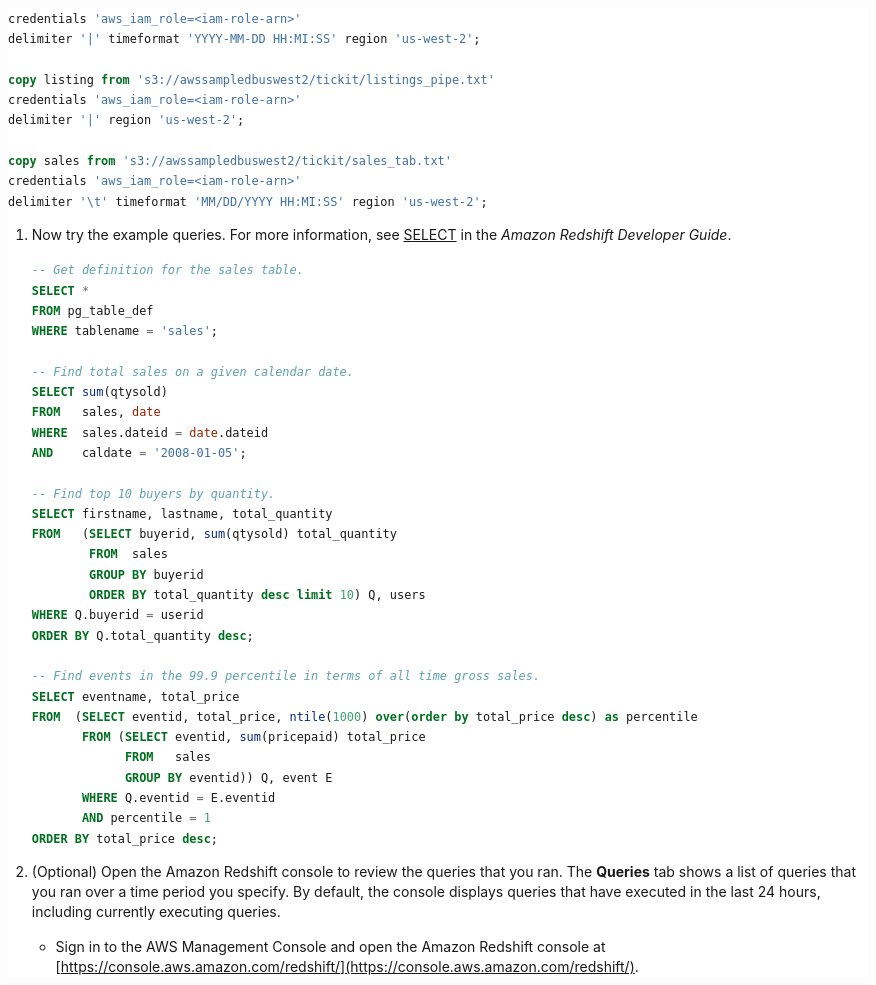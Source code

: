 ```sql
credentials 'aws_iam_role=<iam-role-arn>' 
delimiter '|' timeformat 'YYYY-MM-DD HH:MI:SS' region 'us-west-2';

copy listing from 's3://awssampledbuswest2/tickit/listings_pipe.txt' 
credentials 'aws_iam_role=<iam-role-arn>' 
delimiter '|' region 'us-west-2';

copy sales from 's3://awssampledbuswest2/tickit/sales_tab.txt'
credentials 'aws_iam_role=<iam-role-arn>'
delimiter '\t' timeformat 'MM/DD/YYYY HH:MI:SS' region 'us-west-2';
```

1.  Now try the example queries. For more information, see [SELECT](https://docs.aws.amazon.com/redshift/latest/dg/r_SELECT_synopsis.html) in the _Amazon Redshift Developer Guide_.
    
    ```sql
    -- Get definition for the sales table.
    SELECT *    
    FROM pg_table_def    
    WHERE tablename = 'sales';    
    
    -- Find total sales on a given calendar date.
    SELECT sum(qtysold) 
    FROM   sales, date 
    WHERE  sales.dateid = date.dateid 
    AND    caldate = '2008-01-05';
    
    -- Find top 10 buyers by quantity.
    SELECT firstname, lastname, total_quantity 
    FROM   (SELECT buyerid, sum(qtysold) total_quantity
            FROM  sales
            GROUP BY buyerid
            ORDER BY total_quantity desc limit 10) Q, users
    WHERE Q.buyerid = userid
    ORDER BY Q.total_quantity desc;
    
    -- Find events in the 99.9 percentile in terms of all time gross sales.
    SELECT eventname, total_price 
    FROM  (SELECT eventid, total_price, ntile(1000) over(order by total_price desc) as percentile 
           FROM (SELECT eventid, sum(pricepaid) total_price
                 FROM   sales
                 GROUP BY eventid)) Q, event E
           WHERE Q.eventid = E.eventid
           AND percentile = 1
    ORDER BY total_price desc;
    ```
    
2.  (Optional) Open the Amazon Redshift console to review the queries that you ran. The **Queries** tab shows a list of queries that you ran over a time period you specify. By default, the console displays queries that have executed in the last 24 hours, including currently executing queries.
    
    *  Sign in to the AWS Management Console and open the Amazon Redshift console at [https://console.aws.amazon.com/redshift/](https://console.aws.amazon.com/redshift/).
       